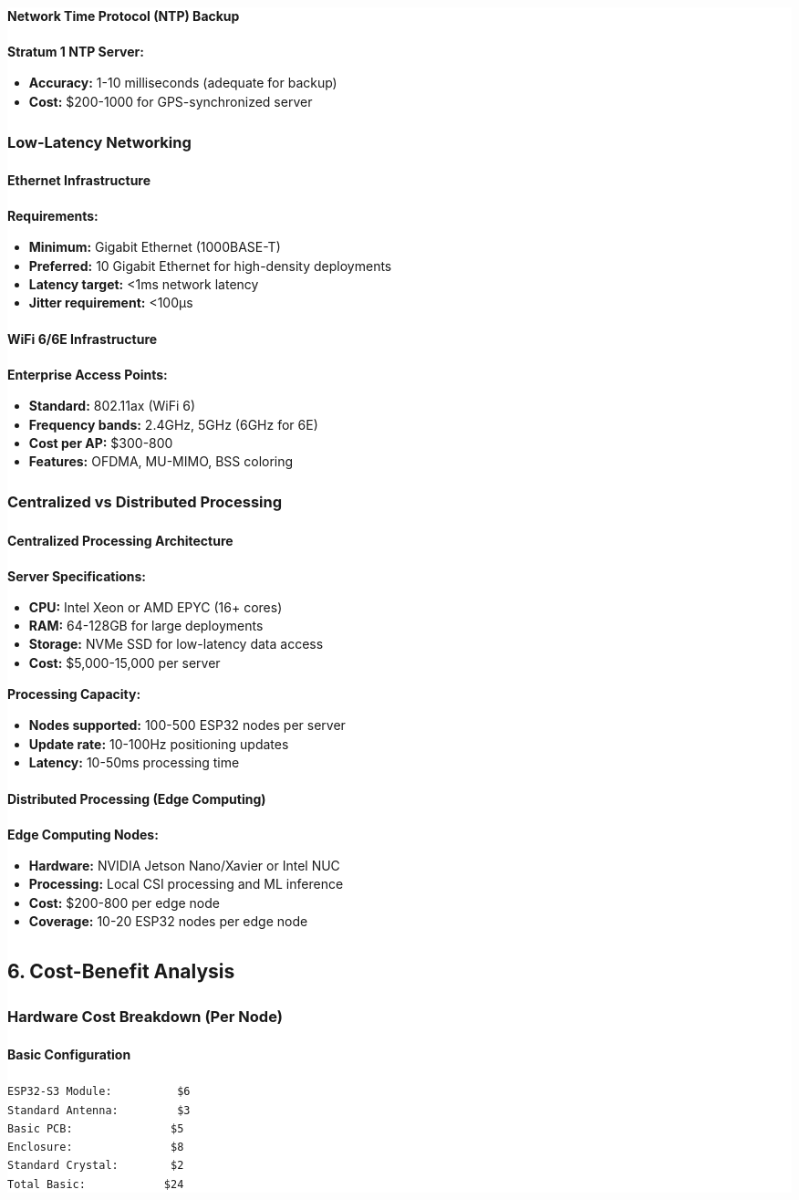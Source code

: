#### Network Time Protocol (NTP) Backup
**Stratum 1 NTP Server:**
- **Accuracy:** 1-10 milliseconds (adequate for backup)
- **Cost:** $200-1000 for GPS-synchronized server

### Low-Latency Networking

#### Ethernet Infrastructure
**Requirements:**
- **Minimum:** Gigabit Ethernet (1000BASE-T)
- **Preferred:** 10 Gigabit Ethernet for high-density deployments
- **Latency target:** <1ms network latency
- **Jitter requirement:** <100μs

#### WiFi 6/6E Infrastructure
**Enterprise Access Points:**
- **Standard:** 802.11ax (WiFi 6)
- **Frequency bands:** 2.4GHz, 5GHz (6GHz for 6E)
- **Cost per AP:** $300-800
- **Features:** OFDMA, MU-MIMO, BSS coloring

### Centralized vs Distributed Processing

#### Centralized Processing Architecture
**Server Specifications:**
- **CPU:** Intel Xeon or AMD EPYC (16+ cores)
- **RAM:** 64-128GB for large deployments
- **Storage:** NVMe SSD for low-latency data access
- **Cost:** $5,000-15,000 per server

**Processing Capacity:**
- **Nodes supported:** 100-500 ESP32 nodes per server
- **Update rate:** 10-100Hz positioning updates
- **Latency:** 10-50ms processing time

#### Distributed Processing (Edge Computing)
**Edge Computing Nodes:**
- **Hardware:** NVIDIA Jetson Nano/Xavier or Intel NUC
- **Processing:** Local CSI processing and ML inference
- **Cost:** $200-800 per edge node
- **Coverage:** 10-20 ESP32 nodes per edge node

## 6. Cost-Benefit Analysis

### Hardware Cost Breakdown (Per Node)

#### Basic Configuration
```
ESP32-S3 Module:          $6
Standard Antenna:         $3
Basic PCB:               $5
Enclosure:               $8
Standard Crystal:        $2
Total Basic:            $24
```
